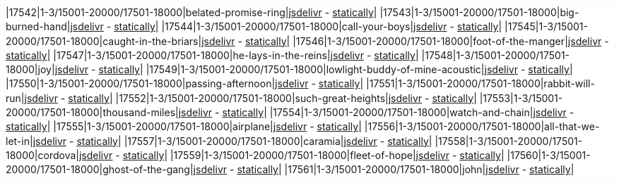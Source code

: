 |17542|1-3/15001-20000/17501-18000|belated-promise-ring|[jsdelivr](https://cdn.jsdelivr.net/gh/dbchord/webp-c-1280x720_1-3/15001-20000/17501-18000/belated-promise-ring.webp) - [statically](https://cdn.statically.io/gh/dbchord/webp-c-1280x720_1-3/img/15001-20000/17501-18000/belated-promise-ring.webp)|
|17543|1-3/15001-20000/17501-18000|big-burned-hand|[jsdelivr](https://cdn.jsdelivr.net/gh/dbchord/webp-c-1280x720_1-3/15001-20000/17501-18000/big-burned-hand.webp) - [statically](https://cdn.statically.io/gh/dbchord/webp-c-1280x720_1-3/img/15001-20000/17501-18000/big-burned-hand.webp)|
|17544|1-3/15001-20000/17501-18000|call-your-boys|[jsdelivr](https://cdn.jsdelivr.net/gh/dbchord/webp-c-1280x720_1-3/15001-20000/17501-18000/call-your-boys.webp) - [statically](https://cdn.statically.io/gh/dbchord/webp-c-1280x720_1-3/img/15001-20000/17501-18000/call-your-boys.webp)|
|17545|1-3/15001-20000/17501-18000|caught-in-the-briars|[jsdelivr](https://cdn.jsdelivr.net/gh/dbchord/webp-c-1280x720_1-3/15001-20000/17501-18000/caught-in-the-briars.webp) - [statically](https://cdn.statically.io/gh/dbchord/webp-c-1280x720_1-3/img/15001-20000/17501-18000/caught-in-the-briars.webp)|
|17546|1-3/15001-20000/17501-18000|foot-of-the-manger|[jsdelivr](https://cdn.jsdelivr.net/gh/dbchord/webp-c-1280x720_1-3/15001-20000/17501-18000/foot-of-the-manger.webp) - [statically](https://cdn.statically.io/gh/dbchord/webp-c-1280x720_1-3/img/15001-20000/17501-18000/foot-of-the-manger.webp)|
|17547|1-3/15001-20000/17501-18000|he-lays-in-the-reins|[jsdelivr](https://cdn.jsdelivr.net/gh/dbchord/webp-c-1280x720_1-3/15001-20000/17501-18000/he-lays-in-the-reins.webp) - [statically](https://cdn.statically.io/gh/dbchord/webp-c-1280x720_1-3/img/15001-20000/17501-18000/he-lays-in-the-reins.webp)|
|17548|1-3/15001-20000/17501-18000|joy|[jsdelivr](https://cdn.jsdelivr.net/gh/dbchord/webp-c-1280x720_1-3/15001-20000/17501-18000/joy.webp) - [statically](https://cdn.statically.io/gh/dbchord/webp-c-1280x720_1-3/img/15001-20000/17501-18000/joy.webp)|
|17549|1-3/15001-20000/17501-18000|lowlight-buddy-of-mine-acoustic|[jsdelivr](https://cdn.jsdelivr.net/gh/dbchord/webp-c-1280x720_1-3/15001-20000/17501-18000/lowlight-buddy-of-mine-acoustic.webp) - [statically](https://cdn.statically.io/gh/dbchord/webp-c-1280x720_1-3/img/15001-20000/17501-18000/lowlight-buddy-of-mine-acoustic.webp)|
|17550|1-3/15001-20000/17501-18000|passing-afternoon|[jsdelivr](https://cdn.jsdelivr.net/gh/dbchord/webp-c-1280x720_1-3/15001-20000/17501-18000/passing-afternoon.webp) - [statically](https://cdn.statically.io/gh/dbchord/webp-c-1280x720_1-3/img/15001-20000/17501-18000/passing-afternoon.webp)|
|17551|1-3/15001-20000/17501-18000|rabbit-will-run|[jsdelivr](https://cdn.jsdelivr.net/gh/dbchord/webp-c-1280x720_1-3/15001-20000/17501-18000/rabbit-will-run.webp) - [statically](https://cdn.statically.io/gh/dbchord/webp-c-1280x720_1-3/img/15001-20000/17501-18000/rabbit-will-run.webp)|
|17552|1-3/15001-20000/17501-18000|such-great-heights|[jsdelivr](https://cdn.jsdelivr.net/gh/dbchord/webp-c-1280x720_1-3/15001-20000/17501-18000/such-great-heights.webp) - [statically](https://cdn.statically.io/gh/dbchord/webp-c-1280x720_1-3/img/15001-20000/17501-18000/such-great-heights.webp)|
|17553|1-3/15001-20000/17501-18000|thousand-miles|[jsdelivr](https://cdn.jsdelivr.net/gh/dbchord/webp-c-1280x720_1-3/15001-20000/17501-18000/thousand-miles.webp) - [statically](https://cdn.statically.io/gh/dbchord/webp-c-1280x720_1-3/img/15001-20000/17501-18000/thousand-miles.webp)|
|17554|1-3/15001-20000/17501-18000|watch-and-chain|[jsdelivr](https://cdn.jsdelivr.net/gh/dbchord/webp-c-1280x720_1-3/15001-20000/17501-18000/watch-and-chain.webp) - [statically](https://cdn.statically.io/gh/dbchord/webp-c-1280x720_1-3/img/15001-20000/17501-18000/watch-and-chain.webp)|
|17555|1-3/15001-20000/17501-18000|airplane|[jsdelivr](https://cdn.jsdelivr.net/gh/dbchord/webp-c-1280x720_1-3/15001-20000/17501-18000/airplane.webp) - [statically](https://cdn.statically.io/gh/dbchord/webp-c-1280x720_1-3/img/15001-20000/17501-18000/airplane.webp)|
|17556|1-3/15001-20000/17501-18000|all-that-we-let-in|[jsdelivr](https://cdn.jsdelivr.net/gh/dbchord/webp-c-1280x720_1-3/15001-20000/17501-18000/all-that-we-let-in.webp) - [statically](https://cdn.statically.io/gh/dbchord/webp-c-1280x720_1-3/img/15001-20000/17501-18000/all-that-we-let-in.webp)|
|17557|1-3/15001-20000/17501-18000|caramia|[jsdelivr](https://cdn.jsdelivr.net/gh/dbchord/webp-c-1280x720_1-3/15001-20000/17501-18000/caramia.webp) - [statically](https://cdn.statically.io/gh/dbchord/webp-c-1280x720_1-3/img/15001-20000/17501-18000/caramia.webp)|
|17558|1-3/15001-20000/17501-18000|cordova|[jsdelivr](https://cdn.jsdelivr.net/gh/dbchord/webp-c-1280x720_1-3/15001-20000/17501-18000/cordova.webp) - [statically](https://cdn.statically.io/gh/dbchord/webp-c-1280x720_1-3/img/15001-20000/17501-18000/cordova.webp)|
|17559|1-3/15001-20000/17501-18000|fleet-of-hope|[jsdelivr](https://cdn.jsdelivr.net/gh/dbchord/webp-c-1280x720_1-3/15001-20000/17501-18000/fleet-of-hope.webp) - [statically](https://cdn.statically.io/gh/dbchord/webp-c-1280x720_1-3/img/15001-20000/17501-18000/fleet-of-hope.webp)|
|17560|1-3/15001-20000/17501-18000|ghost-of-the-gang|[jsdelivr](https://cdn.jsdelivr.net/gh/dbchord/webp-c-1280x720_1-3/15001-20000/17501-18000/ghost-of-the-gang.webp) - [statically](https://cdn.statically.io/gh/dbchord/webp-c-1280x720_1-3/img/15001-20000/17501-18000/ghost-of-the-gang.webp)|
|17561|1-3/15001-20000/17501-18000|john|[jsdelivr](https://cdn.jsdelivr.net/gh/dbchord/webp-c-1280x720_1-3/15001-20000/17501-18000/john.webp) - [statically](https://cdn.statically.io/gh/dbchord/webp-c-1280x720_1-3/img/15001-20000/17501-18000/john.webp)|